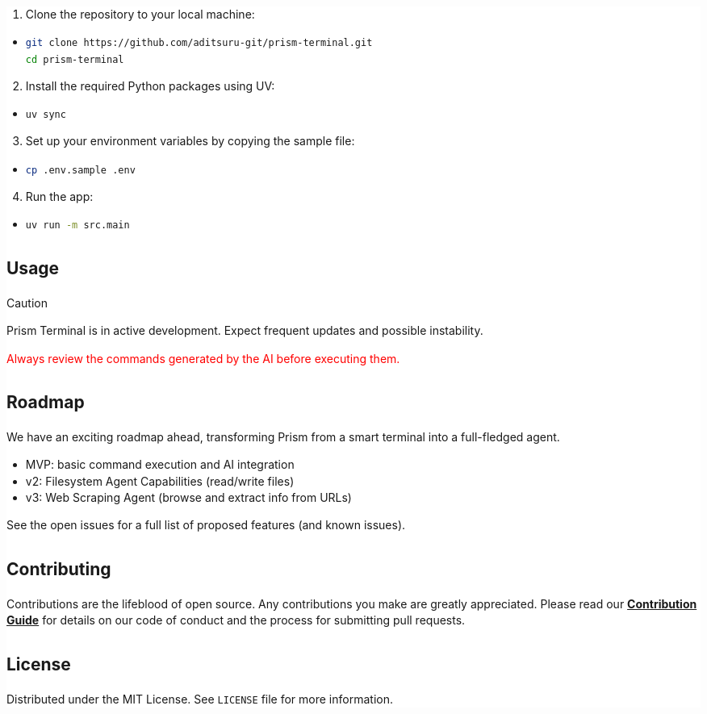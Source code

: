 1. Clone the repository to your local machine:

- ```sh
  git clone https://github.com/aditsuru-git/prism-terminal.git
  cd prism-terminal
  ```

2. Install the required Python packages using UV:

- ```sh
  uv sync
  ```

3. Set up your environment variables by copying the sample file:

- ```sh
  cp .env.sample .env
  ```

4. Run the app:

- ```sh
  uv run -m src.main
  ```

## Usage

> [!CAUTION]
> Prism Terminal is in active development. Expect frequent updates and possible instability.
>
> <span style="color:red">Always review the commands generated by the AI before executing them.</span>

## Roadmap

We have an exciting roadmap ahead, transforming Prism from a smart terminal into a full-fledged agent.

- MVP: basic command execution and AI integration
- v2: Filesystem Agent Capabilities (read/write files)
- v3: Web Scraping Agent (browse and extract info from URLs)

See the open issues for a full list of proposed features (and known issues).

## Contributing

Contributions are the lifeblood of open source. Any contributions you make are greatly appreciated. Please read our **[Contribution Guide](CONTRIBUTING.md)** for details on our code of conduct and the process for submitting pull requests.

## License

Distributed under the MIT License. See `LICENSE` file for more information.


[contributors-shield]: https://img.shields.io/github/contributors/aditsuru-git/prism-terminal
[contributors-url]: https://github.com/aditsuru-git/prism-terminal/graphs/contributors
[forks-shield]: https://img.shields.io/github/forks/aditsuru-git/prism-terminal
[forks-url]: https://github.com/aditsuru-git/prism-terminal/network/members
[stars-shield]: https://img.shields.io/github/stars/aditsuru-git/prism-terminal
[stars-url]: https://github.com/aditsuru-git/prism-terminal/stargazers
[issues-shield]: https://img.shields.io/github/issues/aditsuru-git/prism-terminal
[issues-url]: https://github.com/aditsuru-git/prism-terminal/issues
[license-shield]: https://img.shields.io/github/license/aditsuru-git/prism-terminal
[license-url]: https://github.com/aditsuru-git/prism-terminal/blob/main/LICENSE
[discord-shield]: https://img.shields.io/discord/1313767817996402698?logo=discord&logoColor=white&label=discord&color=4d3dff
[discord-url]: https://discord.com/invite/HP2YPGSrWU
[release-shield]: https://img.shields.io/github/v/release/aditsuru-git/prism-terminal?include_prereleases
[release-url]: https://github.com/aditsuru-git/prism-terminal/releases
[Python-badge]: https://img.shields.io/badge/Python-3776AB?style=for-the-badge&logo=python&logoColor=white
[Python-url]: https://www.python.org/
[Gemini-badge]: https://img.shields.io/badge/GEMINI-white?style=for-the-badge&logo=googlegemini&logoColor=blue
[Gemini-url]: https://ai.google.dev/gemini-api/docs